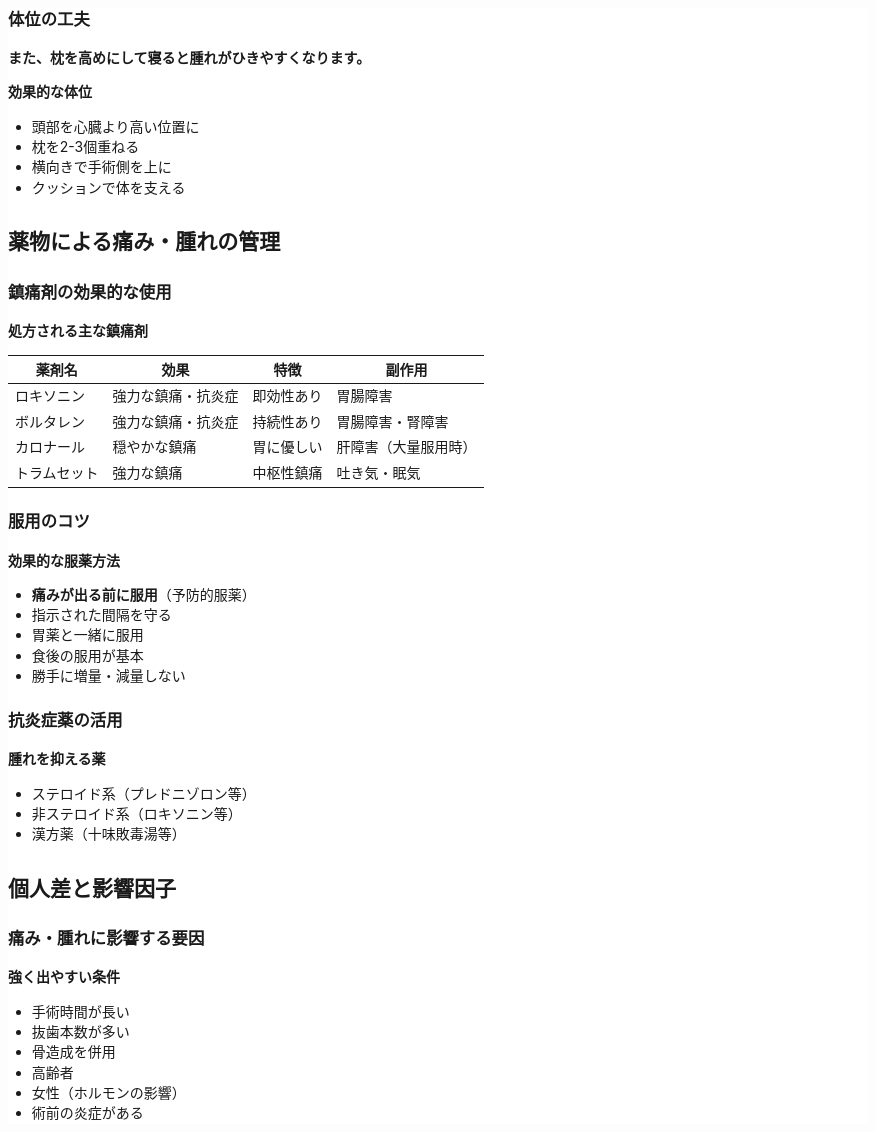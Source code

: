 ### 体位の工夫

**また、枕を高めにして寝ると腫れがひきやすくなります。**

**効果的な体位**
- 頭部を心臓より高い位置に
- 枕を2-3個重ねる
- 横向きで手術側を上に
- クッションで体を支える

## 薬物による痛み・腫れの管理

### 鎮痛剤の効果的な使用

**処方される主な鎮痛剤**

| 薬剤名 | 効果 | 特徴 | 副作用 |
|---|---|---|---|
| ロキソニン | 強力な鎮痛・抗炎症 | 即効性あり | 胃腸障害 |
| ボルタレン | 強力な鎮痛・抗炎症 | 持続性あり | 胃腸障害・腎障害 |
| カロナール | 穏やかな鎮痛 | 胃に優しい | 肝障害（大量服用時） |
| トラムセット | 強力な鎮痛 | 中枢性鎮痛 | 吐き気・眠気 |

### 服用のコツ

**効果的な服薬方法**
- **痛みが出る前に服用**（予防的服薬）
- 指示された間隔を守る
- 胃薬と一緒に服用
- 食後の服用が基本
- 勝手に増量・減量しない

### 抗炎症薬の活用

**腫れを抑える薬**
- ステロイド系（プレドニゾロン等）
- 非ステロイド系（ロキソニン等）
- 漢方薬（十味敗毒湯等）

## 個人差と影響因子

### 痛み・腫れに影響する要因

**強く出やすい条件**
- 手術時間が長い
- 抜歯本数が多い
- 骨造成を併用
- 高齢者
- 女性（ホルモンの影響）
- 術前の炎症がある
